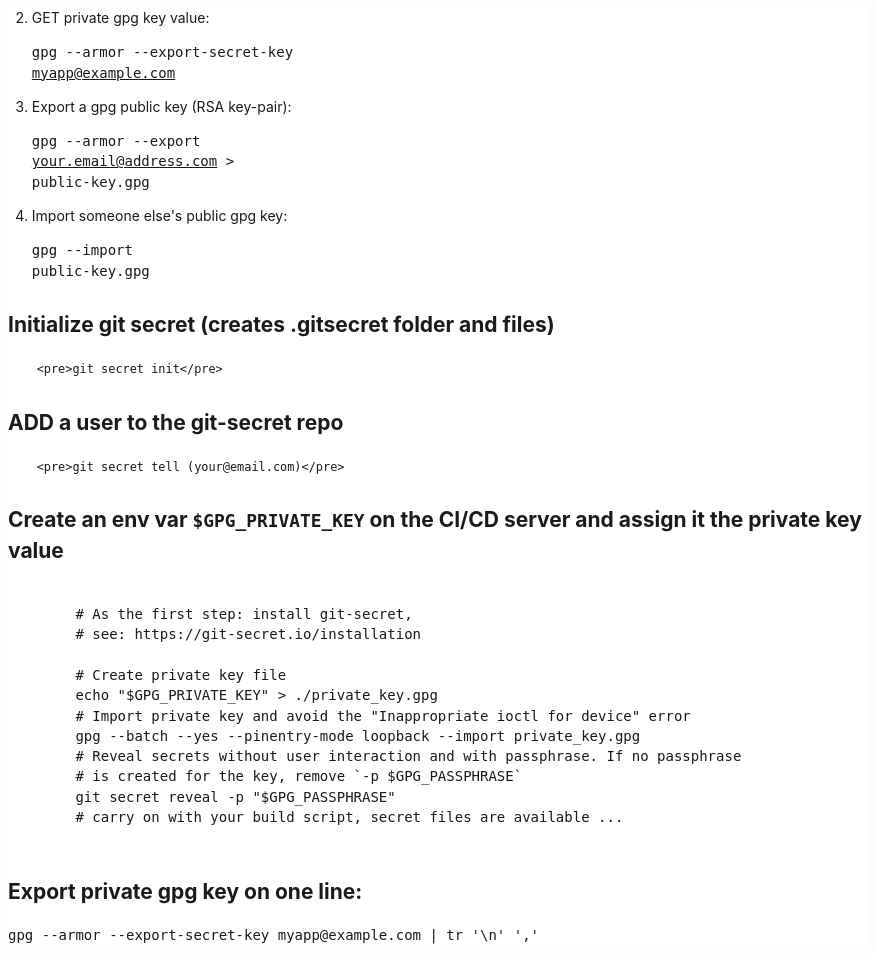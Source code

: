 2. GET private gpg key value:
        <pre>gpg --armor --export-secret-key myapp@example.com</pre>
   
3. Export a gpg public key (RSA key-pair):
        <pre>gpg --armor --export your.email@address.com > public-key.gpg</pre>

4. Import someone else's public gpg key:
        <pre>gpg --import public-key.gpg</pre>

## Initialize git secret (creates .gitsecret folder and files)
        <pre>git secret init</pre>

## ADD a user to the git-secret repo
        <pre>git secret tell (your@email.com)</pre>

## Create an env var `$GPG_PRIVATE_KEY` on the CI/CD server and assign it the private key value

<pre>

        # As the first step: install git-secret,
        # see: https://git-secret.io/installation

        # Create private key file
        echo "$GPG_PRIVATE_KEY" > ./private_key.gpg
        # Import private key and avoid the "Inappropriate ioctl for device" error
        gpg --batch --yes --pinentry-mode loopback --import private_key.gpg
        # Reveal secrets without user interaction and with passphrase. If no passphrase
        # is created for the key, remove `-p $GPG_PASSPHRASE`
        git secret reveal -p "$GPG_PASSPHRASE"
        # carry on with your build script, secret files are available ...

</pre>

## Export private gpg key on one line:
<pre>gpg --armor --export-secret-key myapp@example.com | tr '\n' ','</pre>
